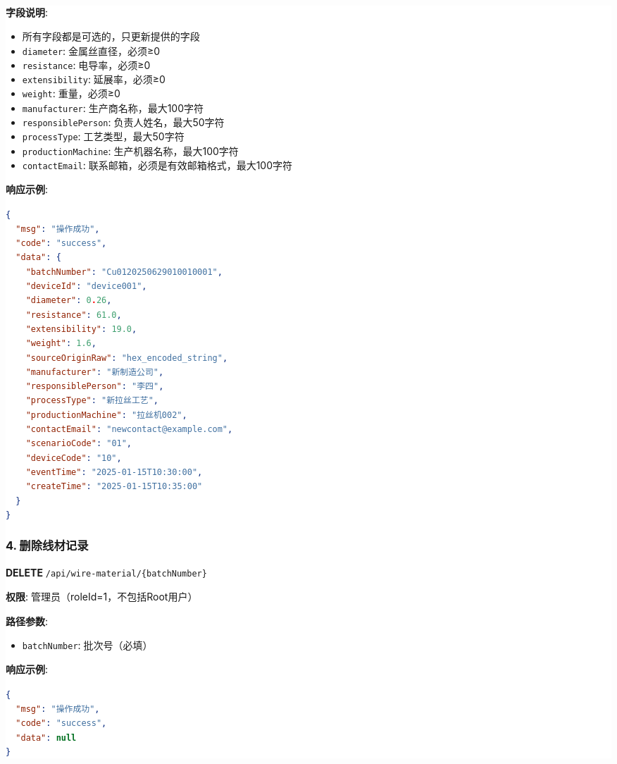 **字段说明**:
- 所有字段都是可选的，只更新提供的字段
- `diameter`: 金属丝直径，必须≥0
- `resistance`: 电导率，必须≥0
- `extensibility`: 延展率，必须≥0
- `weight`: 重量，必须≥0
- `manufacturer`: 生产商名称，最大100字符
- `responsiblePerson`: 负责人姓名，最大50字符
- `processType`: 工艺类型，最大50字符
- `productionMachine`: 生产机器名称，最大100字符
- `contactEmail`: 联系邮箱，必须是有效邮箱格式，最大100字符

**响应示例**:
```json
{
  "msg": "操作成功",
  "code": "success",
  "data": {
    "batchNumber": "Cu0120250629010010001",
    "deviceId": "device001",
    "diameter": 0.26,
    "resistance": 61.0,
    "extensibility": 19.0,
    "weight": 1.6,
    "sourceOriginRaw": "hex_encoded_string",
    "manufacturer": "新制造公司",
    "responsiblePerson": "李四",
    "processType": "新拉丝工艺",
    "productionMachine": "拉丝机002",
    "contactEmail": "newcontact@example.com",
    "scenarioCode": "01",
    "deviceCode": "10",
    "eventTime": "2025-01-15T10:30:00",
    "createTime": "2025-01-15T10:35:00"
  }
}
```

### 4. 删除线材记录

**DELETE** `/api/wire-material/{batchNumber}`

**权限**: 管理员（roleId=1，不包括Root用户）

**路径参数**:
- `batchNumber`: 批次号（必填）

**响应示例**:
```json
{
  "msg": "操作成功",
  "code": "success",
  "data": null
}
```
